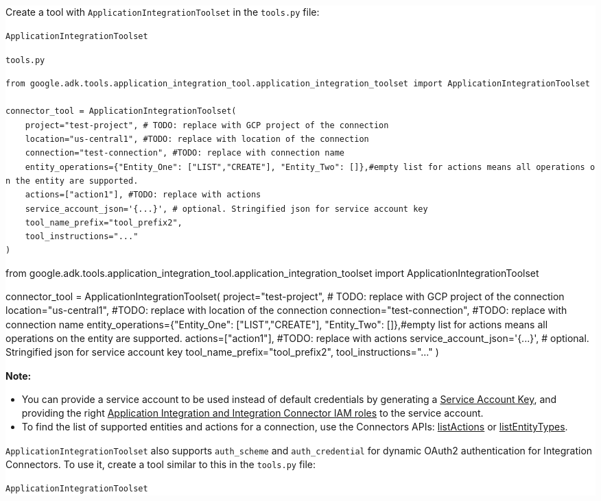 Create a tool with `ApplicationIntegrationToolset` in the `tools.py` file:

`ApplicationIntegrationToolset`

`tools.py`

```
from google.adk.tools.application_integration_tool.application_integration_toolset import ApplicationIntegrationToolset

connector_tool = ApplicationIntegrationToolset(
    project="test-project", # TODO: replace with GCP project of the connection
    location="us-central1", #TODO: replace with location of the connection
    connection="test-connection", #TODO: replace with connection name
    entity_operations={"Entity_One": ["LIST","CREATE"], "Entity_Two": []},#empty list for actions means all operations on the entity are supported.
    actions=["action1"], #TODO: replace with actions
    service_account_json='{...}', # optional. Stringified json for service account key
    tool_name_prefix="tool_prefix2",
    tool_instructions="..."
)

```

from google.adk.tools.application_integration_tool.application_integration_toolset import ApplicationIntegrationToolset

connector_tool = ApplicationIntegrationToolset(
    project="test-project", # TODO: replace with GCP project of the connection
    location="us-central1", #TODO: replace with location of the connection
    connection="test-connection", #TODO: replace with connection name
    entity_operations={"Entity_One": ["LIST","CREATE"], "Entity_Two": []},#empty list for actions means all operations on the entity are supported.
    actions=["action1"], #TODO: replace with actions
    service_account_json='{...}', # optional. Stringified json for service account key
    tool_name_prefix="tool_prefix2",
    tool_instructions="..."
)

**Note:**

- You can provide a service account to be used instead of default credentials by generating a [Service Account Key](https://cloud.google.com/iam/docs/keys-create-delete#creating), and providing the right [Application Integration and Integration Connector IAM roles](#prerequisites) to the service account.
- To find the list of supported entities and actions for a connection, use the Connectors APIs: [listActions](https://cloud.google.com/integration-connectors/docs/reference/rest/v1/projects.locations.connections.connectionSchemaMetadata/listActions) or [listEntityTypes](https://cloud.google.com/integration-connectors/docs/reference/rest/v1/projects.locations.connections.connectionSchemaMetadata/listEntityTypes).

`ApplicationIntegrationToolset` also supports `auth_scheme` and `auth_credential` for dynamic OAuth2 authentication for Integration Connectors. To use it, create a tool similar to this in the `tools.py` file:

`ApplicationIntegrationToolset`
